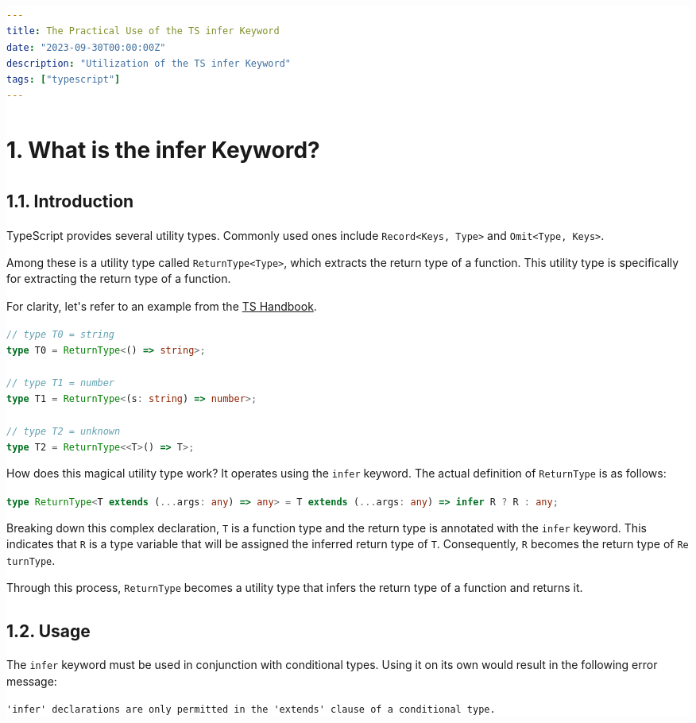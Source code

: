 ```yaml
---
title: The Practical Use of the TS infer Keyword
date: "2023-09-30T00:00:00Z"
description: "Utilization of the TS infer Keyword"
tags: ["typescript"]
---
```


# 1. What is the infer Keyword?

## 1.1. Introduction

TypeScript provides several utility types. Commonly used ones include `Record<Keys, Type>` and `Omit<Type, Keys>`.

Among these is a utility type called `ReturnType<Type>`, which extracts the return type of a function. This utility type is specifically for extracting the return type of a function.

For clarity, let's refer to an example from the [TS Handbook](https://www.typescriptlang.org/docs/handbook/utility-types.html).

```ts
// type T0 = string
type T0 = ReturnType<() => string>;

// type T1 = number
type T1 = ReturnType<(s: string) => number>;

// type T2 = unknown
type T2 = ReturnType<<T>() => T>;
```

How does this magical utility type work? It operates using the `infer` keyword. The actual definition of `ReturnType` is as follows:

```ts
type ReturnType<T extends (...args: any) => any> = T extends (...args: any) => infer R ? R : any;
```

Breaking down this complex declaration, `T` is a function type and the return type is annotated with the `infer` keyword. This indicates that `R` is a type variable that will be assigned the inferred return type of `T`. Consequently, `R` becomes the return type of `ReturnType`.

Through this process, `ReturnType` becomes a utility type that infers the return type of a function and returns it.

## 1.2. Usage

The `infer` keyword must be used in conjunction with conditional types. Using it on its own would result in the following error message:

```
'infer' declarations are only permitted in the 'extends' clause of a conditional type.
```
